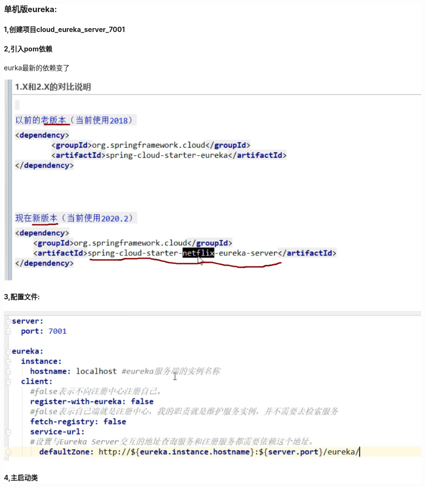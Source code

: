 ### **单机版eureka:**

#### **1,创建项目cloud_eureka_server_7001**

#### **2,引入pom依赖**

 eurka最新的依赖变了

![](.\图片\Eureka的5.png)

#### 3,配置文件:

![](.\图片\Eureka的6.png)

#### 4,主启动类
